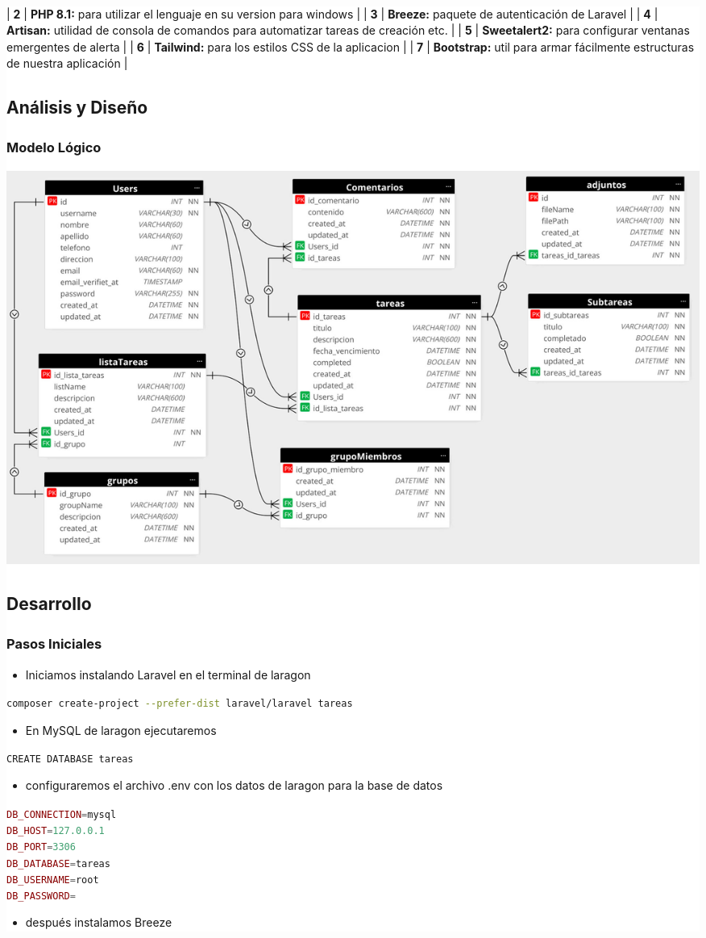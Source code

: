 | **2** | **PHP 8.1:** para utilizar el lenguaje en su version para windows                     |
| **3** | **Breeze:** paquete de autenticación de Laravel                                       |
| **4** | **Artisan:** utilidad de consola de comandos para automatizar tareas de creación etc. |
| **5** | **Sweetalert2:** para configurar ventanas emergentes de alerta                        |
| **6** | **Tailwind:** para los estilos CSS de la aplicacion                                   |
| **7** | **Bootstrap:** util para armar fácilmente estructuras de nuestra aplicación           |

## Análisis y Diseño

### Modelo Lógico

![Modelo lógico](public/md/TodoList1.jpg)

## Desarrollo
### Pasos Iniciales
- Iniciamos instalando Laravel en el terminal de laragon
```bash
composer create-project --prefer-dist laravel/laravel tareas
```
- En MySQL de laragon ejecutaremos 
```mysql
CREATE DATABASE tareas
```
- configuraremos el archivo .env con los datos de laragon para la base de datos
```php
DB_CONNECTION=mysql
DB_HOST=127.0.0.1
DB_PORT=3306
DB_DATABASE=tareas
DB_USERNAME=root
DB_PASSWORD=
```
- después instalamos Breeze
```bash
```